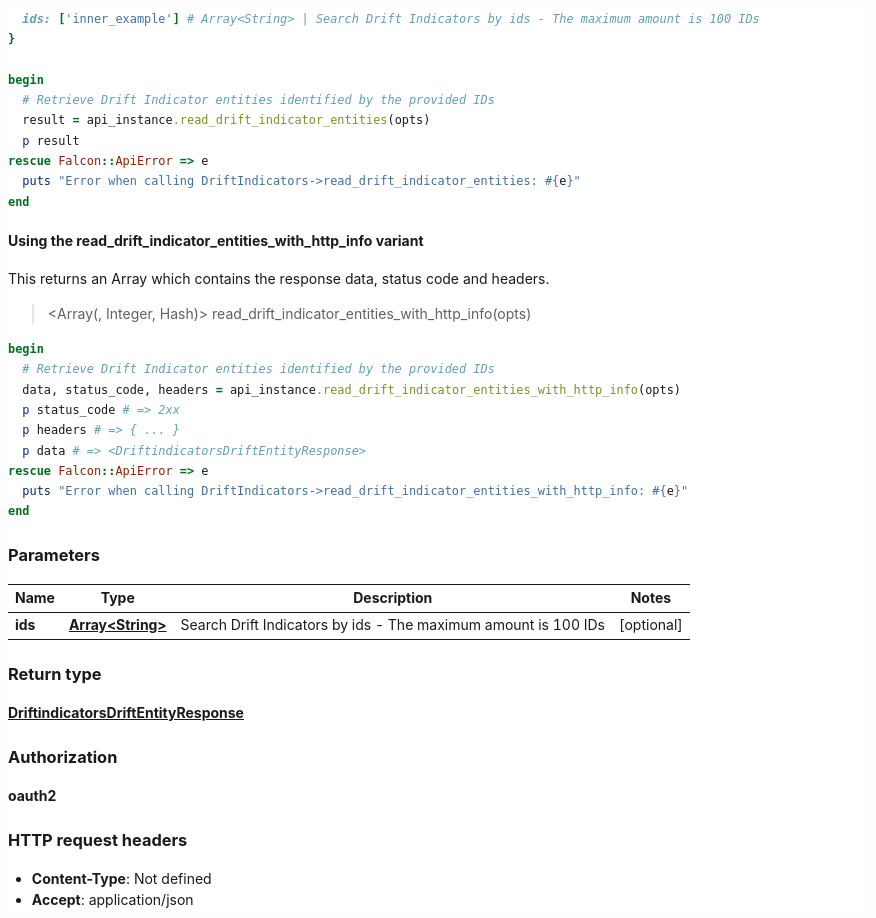 ```ruby
  ids: ['inner_example'] # Array<String> | Search Drift Indicators by ids - The maximum amount is 100 IDs
}

begin
  # Retrieve Drift Indicator entities identified by the provided IDs
  result = api_instance.read_drift_indicator_entities(opts)
  p result
rescue Falcon::ApiError => e
  puts "Error when calling DriftIndicators->read_drift_indicator_entities: #{e}"
end
```

#### Using the read_drift_indicator_entities_with_http_info variant

This returns an Array which contains the response data, status code and headers.

> <Array(<DriftindicatorsDriftEntityResponse>, Integer, Hash)> read_drift_indicator_entities_with_http_info(opts)

```ruby
begin
  # Retrieve Drift Indicator entities identified by the provided IDs
  data, status_code, headers = api_instance.read_drift_indicator_entities_with_http_info(opts)
  p status_code # => 2xx
  p headers # => { ... }
  p data # => <DriftindicatorsDriftEntityResponse>
rescue Falcon::ApiError => e
  puts "Error when calling DriftIndicators->read_drift_indicator_entities_with_http_info: #{e}"
end
```

### Parameters

| Name | Type | Description | Notes |
| ---- | ---- | ----------- | ----- |
| **ids** | [**Array&lt;String&gt;**](String.md) | Search Drift Indicators by ids - The maximum amount is 100 IDs | [optional] |

### Return type

[**DriftindicatorsDriftEntityResponse**](DriftindicatorsDriftEntityResponse.md)

### Authorization

**oauth2**

### HTTP request headers

- **Content-Type**: Not defined
- **Accept**: application/json

